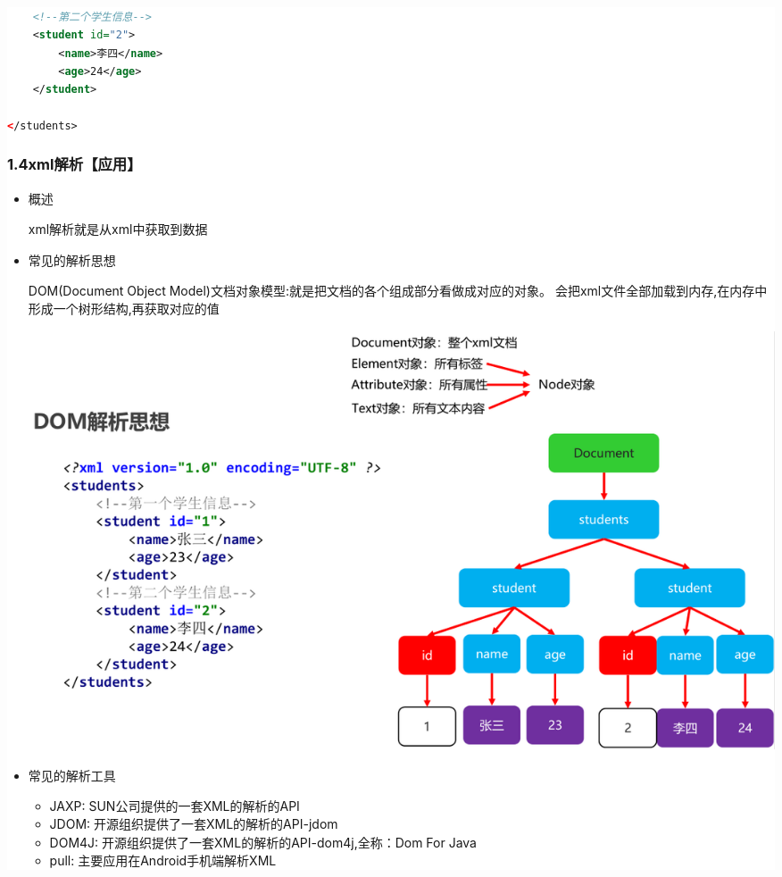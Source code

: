   ```xml
      <!--第二个学生信息-->
      <student id="2">
          <name>李四</name>
          <age>24</age>
      </student>

  </students>
  ```

### 1.4xml解析【应用】

+ 概述

  xml解析就是从xml中获取到数据

+ 常见的解析思想

  DOM(Document Object Model)文档对象模型:就是把文档的各个组成部分看做成对应的对象。
  会把xml文件全部加载到内存,在内存中形成一个树形结构,再获取对应的值

  ![02_dom解析概述](./img/02.png)

+ 常见的解析工具

  + JAXP: SUN公司提供的一套XML的解析的API
  + JDOM: 开源组织提供了一套XML的解析的API-jdom
  + DOM4J: 开源组织提供了一套XML的解析的API-dom4j,全称：Dom For Java
  + pull: 主要应用在Android手机端解析XML
